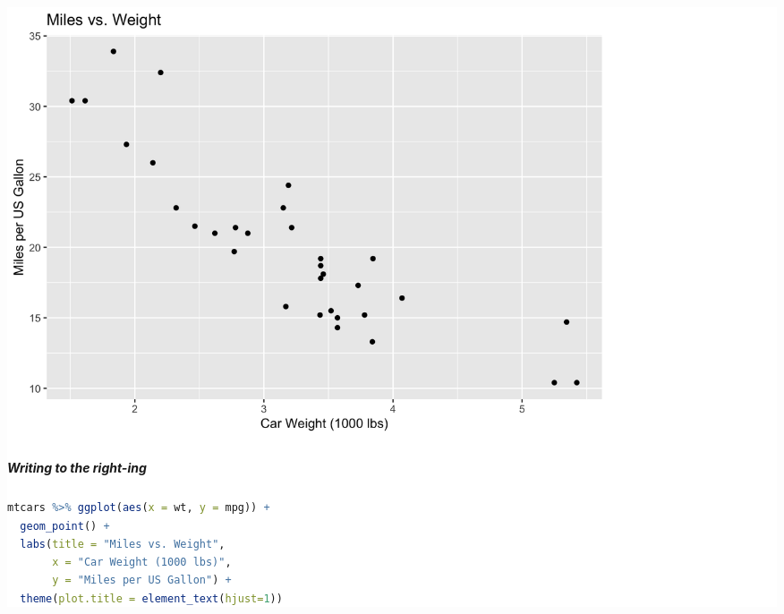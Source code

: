 <img src="073-to_ggplot_or_not_to_ggplot-overview_files/figure-html/ggplot-titleleft-1.png" width="672" />

##### Writing to the right-ing


```r
mtcars %>% ggplot(aes(x = wt, y = mpg)) +
  geom_point() +
  labs(title = "Miles vs. Weight", 
       x = "Car Weight (1000 lbs)", 
       y = "Miles per US Gallon") +
  theme(plot.title = element_text(hjust=1))
```
